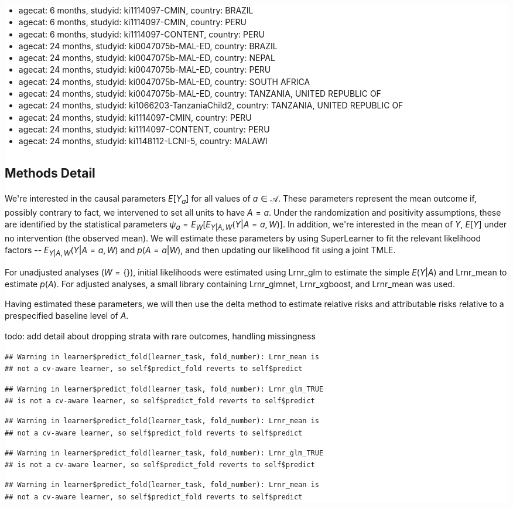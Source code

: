 * agecat: 6 months, studyid: ki1114097-CMIN, country: BRAZIL
* agecat: 6 months, studyid: ki1114097-CMIN, country: PERU
* agecat: 6 months, studyid: ki1114097-CONTENT, country: PERU
* agecat: 24 months, studyid: ki0047075b-MAL-ED, country: BRAZIL
* agecat: 24 months, studyid: ki0047075b-MAL-ED, country: NEPAL
* agecat: 24 months, studyid: ki0047075b-MAL-ED, country: PERU
* agecat: 24 months, studyid: ki0047075b-MAL-ED, country: SOUTH AFRICA
* agecat: 24 months, studyid: ki0047075b-MAL-ED, country: TANZANIA, UNITED REPUBLIC OF
* agecat: 24 months, studyid: ki1066203-TanzaniaChild2, country: TANZANIA, UNITED REPUBLIC OF
* agecat: 24 months, studyid: ki1114097-CMIN, country: PERU
* agecat: 24 months, studyid: ki1114097-CONTENT, country: PERU
* agecat: 24 months, studyid: ki1148112-LCNI-5, country: MALAWI

## Methods Detail

We're interested in the causal parameters $E[Y_a]$ for all values of $a \in \mathcal{A}$. These parameters represent the mean outcome if, possibly contrary to fact, we intervened to set all units to have $A=a$. Under the randomization and positivity assumptions, these are identified by the statistical parameters $\psi_a=E_W[E_{Y|A,W}(Y|A=a,W)]$.  In addition, we're interested in the mean of $Y$, $E[Y]$ under no intervention (the observed mean). We will estimate these parameters by using SuperLearner to fit the relevant likelihood factors -- $E_{Y|A,W}(Y|A=a,W)$ and $p(A=a|W)$, and then updating our likelihood fit using a joint TMLE.

For unadjusted analyses ($W=\{\}$), initial likelihoods were estimated using Lrnr_glm to estimate the simple $E(Y|A)$ and Lrnr_mean to estimate $p(A)$. For adjusted analyses, a small library containing Lrnr_glmnet, Lrnr_xgboost, and Lrnr_mean was used.

Having estimated these parameters, we will then use the delta method to estimate relative risks and attributable risks relative to a prespecified baseline level of $A$.

todo: add detail about dropping strata with rare outcomes, handling missingness



```
## Warning in learner$predict_fold(learner_task, fold_number): Lrnr_mean is
## not a cv-aware learner, so self$predict_fold reverts to self$predict
```

```
## Warning in learner$predict_fold(learner_task, fold_number): Lrnr_glm_TRUE
## is not a cv-aware learner, so self$predict_fold reverts to self$predict
```

```
## Warning in learner$predict_fold(learner_task, fold_number): Lrnr_mean is
## not a cv-aware learner, so self$predict_fold reverts to self$predict
```

```
## Warning in learner$predict_fold(learner_task, fold_number): Lrnr_glm_TRUE
## is not a cv-aware learner, so self$predict_fold reverts to self$predict
```

```
## Warning in learner$predict_fold(learner_task, fold_number): Lrnr_mean is
## not a cv-aware learner, so self$predict_fold reverts to self$predict
```
